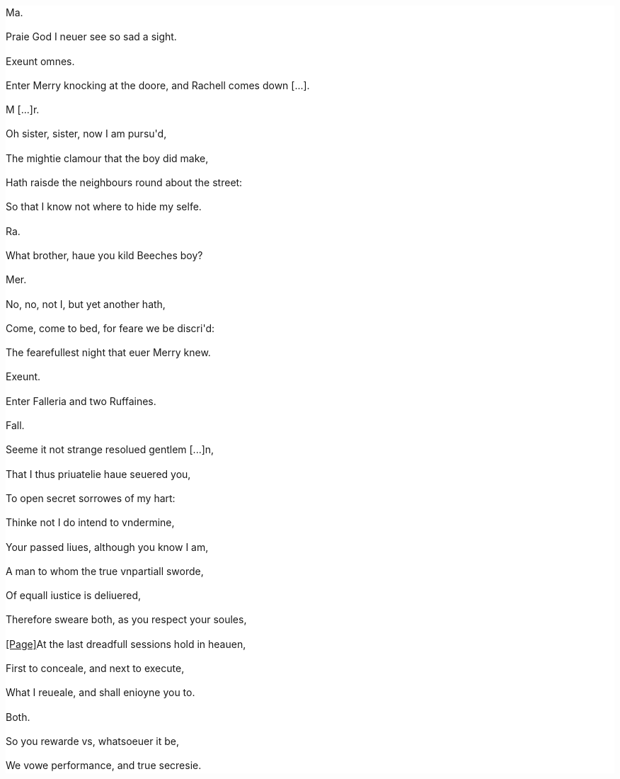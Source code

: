 Ma.

Praie God I neuer see so sad a sight.

Exeunt omnes.

Enter Merry knocking at the doore, and Rachell comes down [...].

M [...]r.

Oh sister, sister, now I am pursu'd,

The mightie clamour that the boy did make,

Hath raisde the neighbours round about the street:

So that I know not where to hide my selfe.

Ra.

What brother, haue you kild Beeches boy?

Mer.

No, no, not I, but yet another hath,

Come, come to bed, for feare we be discri'd:

The fearefullest night that euer Merry knew.

Exeunt.

Enter Falleria and two Ruffaines.

Fall.

Seeme it not strange resolued gentlem [...]n,

That I thus priuatelie haue seuered you,

To open secret sorrowes of my hart:

Thinke not I do intend to vndermine,

Your passed liues, although you know I am,

A man to whom the true vnpartiall sworde,

Of equall iustice is deliuered,

Therefore sweare both, as you respect your soules,

[[Page]](http://eebo.chadwyck.com/downloadtiff?vid=4007&page=11)At the last
dreadfull sessions hold in heauen,

First to conceale, and next to execute,

What I reueale, and shall enioyne you to.

Both.

So you rewarde vs, whatsoeuer it be,

We vowe performance, and true secresie.
